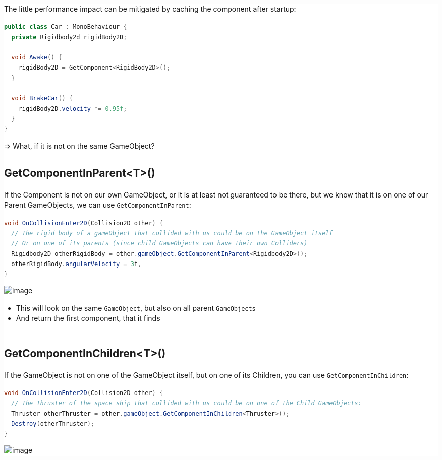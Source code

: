 The little performance impact can be mitigated by caching the component after startup:

```cs
public class Car : MonoBehaviour {
  private Rigidbody2d rigidBody2D;

  void Awake() {
    rigidBody2D = GetComponent<RigidBody2D>();
  }

  void BrakeCar() {
    rigidBody2D.velocity *= 0.95f;
  }
}
```


=> What, if it is not on the same GameObject?

## GetComponentInParent\<T\>()

If the Component is not on our own GameObject, or it is at least not guaranteed to be there, but we know that it is on one of our Parent GameObjects, we can use `GetComponentInParent`:
  
```cs
void OnCollisionEnter2D(Collision2D other) {
  // The rigid body of a gameObject that collided with us could be on the GameObject itself
  // Or on one of its parents (since child GameObjects can have their own Colliders)
  Rigidbody2D otherRigidBody = other.gameObject.GetComponentInParent<Rigidbody2D>();
  otherRigidBody.angularVelocity = 3f,
}
```
  
 <img width="431" alt="image" src="https://user-images.githubusercontent.com/7360266/137978554-25438b42-4e83-458f-91a9-054d95f51115.png">
  
- This will look on the same `GameObject`, but also on all parent `GameObjects`
- And return the first component, that it finds

---

## GetComponentInChildren\<T\>()

If the GameObject is not on one of the GameObject itself, but on one of its Children, you can use `GetComponentInChildren`:
  
```cs
void OnCollisionEnter2D(Collision2D other) {
  // The Thruster of the space ship that collided with us could be on one of the Child GameObjects:
  Thruster otherThruster = other.gameObject.GetComponentInChildren<Thruster>();
  Destroy(otherThruster);
}
```
  
<img width="298" alt="image" src="https://user-images.githubusercontent.com/7360266/137978897-510fdc9b-5f0d-4973-b3ba-273dc3f4cf4e.png">
